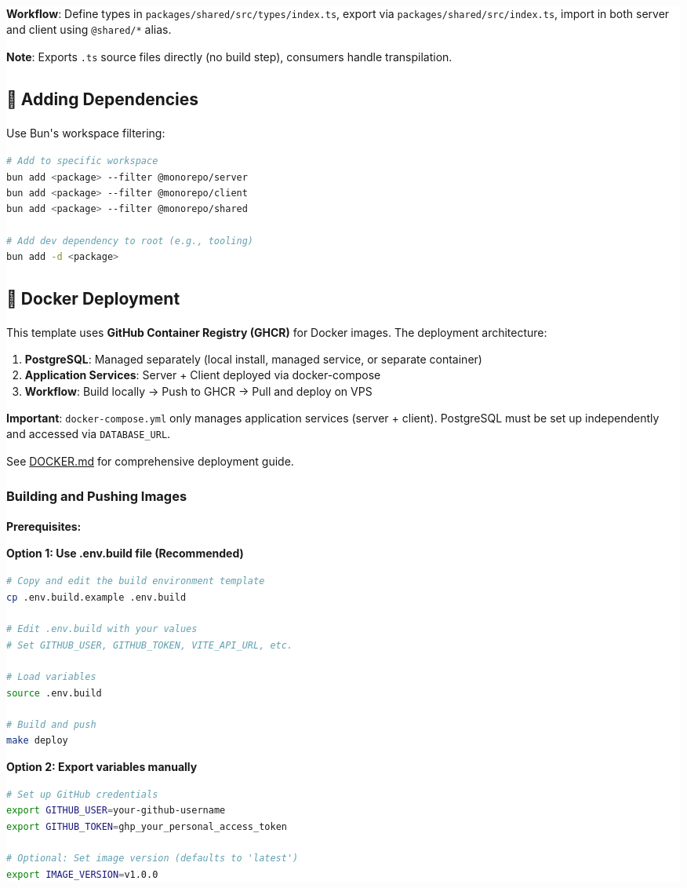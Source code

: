 **Workflow**: Define types in `packages/shared/src/types/index.ts`, export via `packages/shared/src/index.ts`, import in both server and client using `@shared/*` alias.

**Note**: Exports `.ts` source files directly (no build step), consumers handle transpilation.

## 🔧 Adding Dependencies

Use Bun's workspace filtering:

```bash
# Add to specific workspace
bun add <package> --filter @monorepo/server
bun add <package> --filter @monorepo/client
bun add <package> --filter @monorepo/shared

# Add dev dependency to root (e.g., tooling)
bun add -d <package>
```

## 🐳 Docker Deployment

This template uses **GitHub Container Registry (GHCR)** for Docker images. The deployment architecture:

1. **PostgreSQL**: Managed separately (local install, managed service, or separate container)
2. **Application Services**: Server + Client deployed via docker-compose
3. **Workflow**: Build locally → Push to GHCR → Pull and deploy on VPS

**Important**: `docker-compose.yml` only manages application services (server + client). PostgreSQL must be set up independently and accessed via `DATABASE_URL`.

See [DOCKER.md](./DOCKER.md) for comprehensive deployment guide.

### Building and Pushing Images

**Prerequisites:**

**Option 1: Use .env.build file (Recommended)**
```bash
# Copy and edit the build environment template
cp .env.build.example .env.build

# Edit .env.build with your values
# Set GITHUB_USER, GITHUB_TOKEN, VITE_API_URL, etc.

# Load variables
source .env.build

# Build and push
make deploy
```

**Option 2: Export variables manually**
```bash
# Set up GitHub credentials
export GITHUB_USER=your-github-username
export GITHUB_TOKEN=ghp_your_personal_access_token

# Optional: Set image version (defaults to 'latest')
export IMAGE_VERSION=v1.0.0
```
